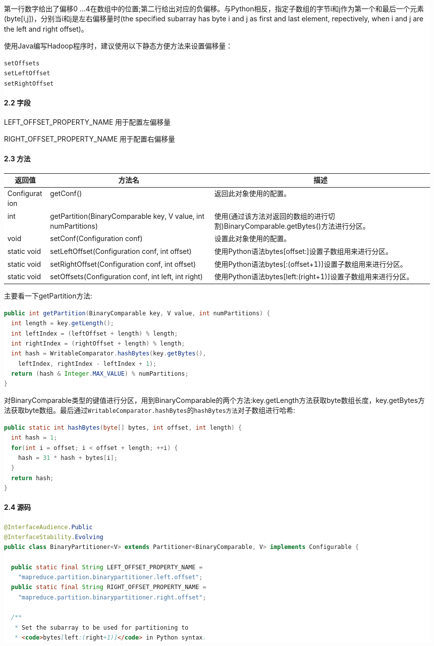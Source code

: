 第一行数字给出了偏移0 ...4在数组中的位置;第二行给出对应的负偏移。与Python相反，指定子数组的字节i和j作为第一个和最后一个元素(byte[i,j])，分别当i和j是左右偏移量时(the specified subarray has byte i and j as first and last element, repectively, when i and j are the left and right offset)。

使用Java编写Hadoop程序时，建议使用以下静态方便方法来设置偏移量：
```java
setOffsets
setLeftOffset
setRightOffset
```
#### 2.2 字段

LEFT_OFFSET_PROPERTY_NAME 用于配置左偏移量

RIGHT_OFFSET_PROPERTY_NAME 用于配置右偏移量

#### 2.3 方法
返回值|方法名|描述
---|---|---
Configuration|getConf()|返回此对象使用的配置。
int|getPartition(BinaryComparable key, V value, int numPartitions)|使用(通过该方法对返回的数组的进行切割)BinaryComparable.getBytes()方法进行分区。
void|setConf(Configuration conf)|设置此对象使用的配置。
static void|setLeftOffset(Configuration conf, int offset)|使用Python语法bytes[offset:]设置子数组用来进行分区。
static void|setRightOffset(Configuration conf, int offset)|使用Python语法bytes[:(offset+1)]设置子数组用来进行分区。
static void|setOffsets(Configuration conf, int left, int right)|使用Python语法bytes[left:(right+1)]设置子数组用来进行分区。

主要看一下getPartition方法:
```java
public int getPartition(BinaryComparable key, V value, int numPartitions) {
  int length = key.getLength();
  int leftIndex = (leftOffset + length) % length;
  int rightIndex = (rightOffset + length) % length;
  int hash = WritableComparator.hashBytes(key.getBytes(),
    leftIndex, rightIndex - leftIndex + 1);
  return (hash & Integer.MAX_VALUE) % numPartitions;
}
```
对BinaryComparable类型的键值进行分区，用到BinaryComparable的两个方法:key.getLength方法获取byte数组长度，key.getBytes方法获取byte数组。最后通过`WritableComparator.hashBytes`的`hashBytes方法`对子数组进行哈希:
```java
public static int hashBytes(byte[] bytes, int offset, int length) {
  int hash = 1;
  for(int i = offset; i < offset + length; ++i) {
    hash = 31 * hash + bytes[i];
  }
  return hash;
}
```

#### 2.4 源码

```java
@InterfaceAudience.Public
@InterfaceStability.Evolving
public class BinaryPartitioner<V> extends Partitioner<BinaryComparable, V> implements Configurable {

  public static final String LEFT_OFFSET_PROPERTY_NAME =
    "mapreduce.partition.binarypartitioner.left.offset";
  public static final String RIGHT_OFFSET_PROPERTY_NAME =
    "mapreduce.partition.binarypartitioner.right.offset";

  /**
   * Set the subarray to be used for partitioning to
   * <code>bytes[left:(right+1)]</code> in Python syntax.
```